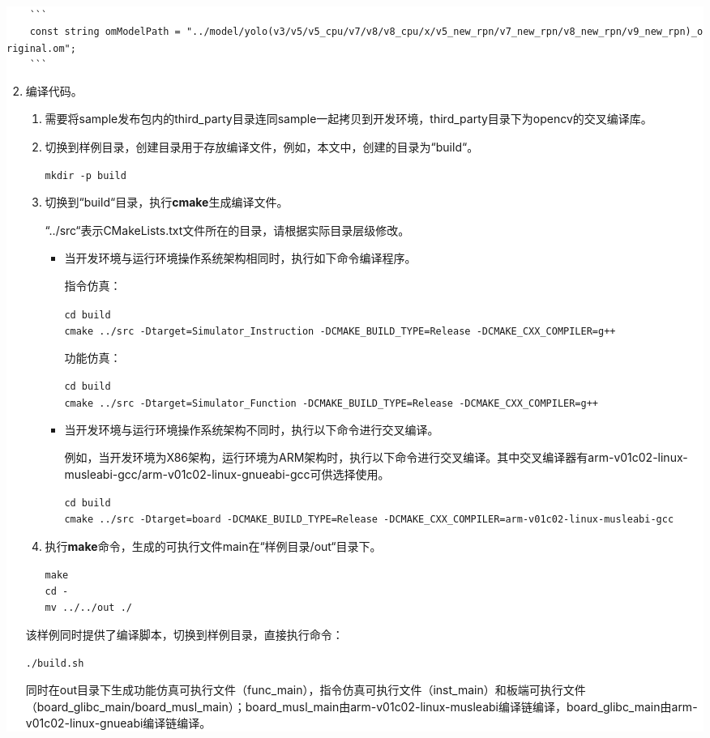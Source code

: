         ```
        const string omModelPath = "../model/yolo(v3/v5/v5_cpu/v7/v8/v8_cpu/x/v5_new_rpn/v7_new_rpn/v8_new_rpn/v9_new_rpn)_original.om";
        ```

2.  编译代码。
    1.  需要将sample发布包内的third_party目录连同sample一起拷贝到开发环境，third_party目录下为opencv的交叉编译库。
    2.  切换到样例目录，创建目录用于存放编译文件，例如，本文中，创建的目录为“build“。

        ```
        mkdir -p build
        ```

    3.  切换到“build“目录，执行**cmake**生成编译文件。

        “../src“表示CMakeLists.txt文件所在的目录，请根据实际目录层级修改。

        - 当开发环境与运行环境操作系统架构相同时，执行如下命令编译程序。

          指令仿真：
          ```
          cd build
          cmake ../src -Dtarget=Simulator_Instruction -DCMAKE_BUILD_TYPE=Release -DCMAKE_CXX_COMPILER=g++
          ```

          功能仿真：

          ```
          cd build
          cmake ../src -Dtarget=Simulator_Function -DCMAKE_BUILD_TYPE=Release -DCMAKE_CXX_COMPILER=g++
          ```

        - 当开发环境与运行环境操作系统架构不同时，执行以下命令进行交叉编译。

          例如，当开发环境为X86架构，运行环境为ARM架构时，执行以下命令进行交叉编译。其中交叉编译器有arm-v01c02-linux-musleabi-gcc/arm-v01c02-linux-gnueabi-gcc可供选择使用。

          ```
          cd build
          cmake ../src -Dtarget=board -DCMAKE_BUILD_TYPE=Release -DCMAKE_CXX_COMPILER=arm-v01c02-linux-musleabi-gcc
          ```

    4.  执行**make**命令，生成的可执行文件main在“样例目录/out“目录下。

        ```
        make
        cd -
        mv ../../out ./
        ```

    该样例同时提供了编译脚本，切换到样例目录，直接执行命令：
    ```
    ./build.sh
    ```

    同时在out目录下生成功能仿真可执行文件（func_main），指令仿真可执行文件（inst_main）和板端可执行文件（board_glibc_main/board_musl_main）；board_musl_main由arm-v01c02-linux-musleabi编译链编译，board_glibc_main由arm-v01c02-linux-gnueabi编译链编译。
